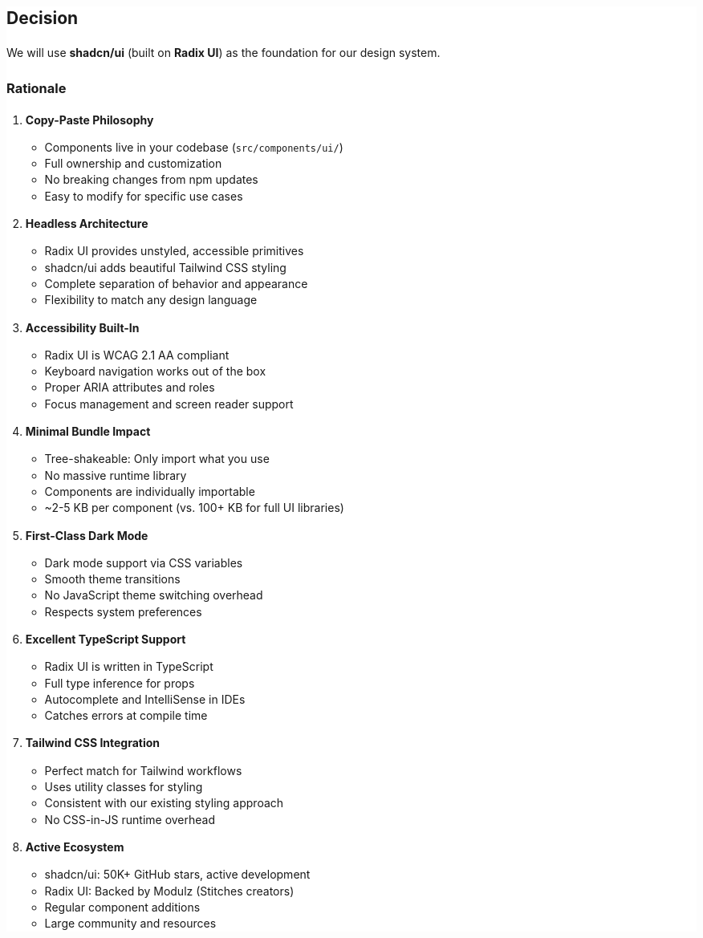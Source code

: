 ## Decision

We will use **shadcn/ui** (built on **Radix UI**) as the foundation for our design system.

### Rationale

1. **Copy-Paste Philosophy**
   - Components live in your codebase (`src/components/ui/`)
   - Full ownership and customization
   - No breaking changes from npm updates
   - Easy to modify for specific use cases

2. **Headless Architecture**
   - Radix UI provides unstyled, accessible primitives
   - shadcn/ui adds beautiful Tailwind CSS styling
   - Complete separation of behavior and appearance
   - Flexibility to match any design language

3. **Accessibility Built-In**
   - Radix UI is WCAG 2.1 AA compliant
   - Keyboard navigation works out of the box
   - Proper ARIA attributes and roles
   - Focus management and screen reader support

4. **Minimal Bundle Impact**
   - Tree-shakeable: Only import what you use
   - No massive runtime library
   - Components are individually importable
   - ~2-5 KB per component (vs. 100+ KB for full UI libraries)

5. **First-Class Dark Mode**
   - Dark mode support via CSS variables
   - Smooth theme transitions
   - No JavaScript theme switching overhead
   - Respects system preferences

6. **Excellent TypeScript Support**
   - Radix UI is written in TypeScript
   - Full type inference for props
   - Autocomplete and IntelliSense in IDEs
   - Catches errors at compile time

7. **Tailwind CSS Integration**
   - Perfect match for Tailwind workflows
   - Uses utility classes for styling
   - Consistent with our existing styling approach
   - No CSS-in-JS runtime overhead

8. **Active Ecosystem**
   - shadcn/ui: 50K+ GitHub stars, active development
   - Radix UI: Backed by Modulz (Stitches creators)
   - Regular component additions
   - Large community and resources
